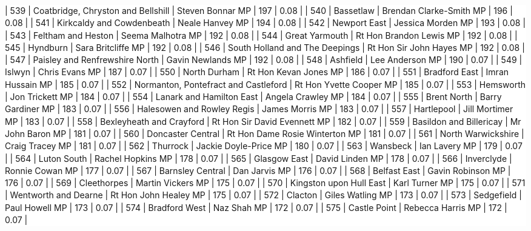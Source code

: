 | 539 | Coatbridge, Chryston and Bellshill | Steven Bonnar MP | 197 | 0.08 |
| 540 | Bassetlaw | Brendan Clarke-Smith MP | 196 | 0.08 |
| 541 | Kirkcaldy and Cowdenbeath | Neale Hanvey MP | 194 | 0.08 |
| 542 | Newport East | Jessica Morden MP | 193 | 0.08 |
| 543 | Feltham and Heston | Seema Malhotra MP | 192 | 0.08 |
| 544 | Great Yarmouth | Rt Hon Brandon Lewis MP | 192 | 0.08 |
| 545 | Hyndburn | Sara Britcliffe MP | 192 | 0.08 |
| 546 | South Holland and The Deepings | Rt Hon Sir John Hayes MP | 192 | 0.08 |
| 547 | Paisley and Renfrewshire North | Gavin Newlands MP | 192 | 0.08 |
| 548 | Ashfield | Lee Anderson MP | 190 | 0.07 |
| 549 | Islwyn | Chris Evans MP | 187 | 0.07 |
| 550 | North Durham | Rt Hon Kevan Jones MP | 186 | 0.07 |
| 551 | Bradford East | Imran Hussain MP | 185 | 0.07 |
| 552 | Normanton, Pontefract and Castleford | Rt Hon Yvette Cooper MP | 185 | 0.07 |
| 553 | Hemsworth | Jon Trickett MP | 184 | 0.07 |
| 554 | Lanark and Hamilton East | Angela Crawley MP | 184 | 0.07 |
| 555 | Brent North | Barry Gardiner MP | 183 | 0.07 |
| 556 | Halesowen and Rowley Regis | James Morris MP | 183 | 0.07 |
| 557 | Hartlepool | Jill Mortimer MP | 183 | 0.07 |
| 558 | Bexleyheath and Crayford | Rt Hon Sir David Evennett MP | 182 | 0.07 |
| 559 | Basildon and Billericay | Mr John Baron MP | 181 | 0.07 |
| 560 | Doncaster Central | Rt Hon Dame Rosie Winterton MP | 181 | 0.07 |
| 561 | North Warwickshire | Craig Tracey MP | 181 | 0.07 |
| 562 | Thurrock | Jackie Doyle-Price MP | 180 | 0.07 |
| 563 | Wansbeck | Ian Lavery MP | 179 | 0.07 |
| 564 | Luton South | Rachel Hopkins MP | 178 | 0.07 |
| 565 | Glasgow East | David Linden MP | 178 | 0.07 |
| 566 | Inverclyde | Ronnie Cowan MP | 177 | 0.07 |
| 567 | Barnsley Central | Dan Jarvis MP | 176 | 0.07 |
| 568 | Belfast East | Gavin Robinson MP | 176 | 0.07 |
| 569 | Cleethorpes | Martin Vickers MP | 175 | 0.07 |
| 570 | Kingston upon Hull East | Karl Turner MP | 175 | 0.07 |
| 571 | Wentworth and Dearne | Rt Hon John Healey MP | 175 | 0.07 |
| 572 | Clacton | Giles Watling MP | 173 | 0.07 |
| 573 | Sedgefield | Paul Howell MP | 173 | 0.07 |
| 574 | Bradford West | Naz Shah MP | 172 | 0.07 |
| 575 | Castle Point | Rebecca Harris MP | 172 | 0.07 |